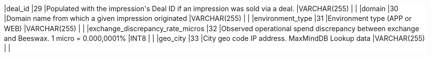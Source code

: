 |deal_id                               |29      |Populated with the impression's Deal ID if an impression was sold via a deal.                                                                                                                                                                                                                                                                                                                                                                                                                                                                                                                                                                                                                                                                                                                                                                                                                                                                                                                                                                               |VARCHAR(255)  |                               |
|domain                                |30      |Domain name from which a given impression originated                                                                                                                                                                                                                                                                                                                                                                                                                                                                                                                                                                                                                                                                                                                                                                                                                                                                                                                                                                                                        |VARCHAR(255)  |                               |
|environment_type                      |31      |Environment type (APP or WEB)                                                                                                                                                                                                                                                                                                                                                                                                                                                                                                                                                                                                                                                                                                                                                                                                                                                                                                                                                                                                                               |VARCHAR(255)  |                               |
|exchange_discrepancy_rate_micros      |32      |Observed operational spend discrepancy between exchange and Beeswax. 1 micro = 0.000,0001%                                                                                                                                                                                                                                                                                                                                                                                                                                                                                                                                                                                                                                                                                                                                                                                                                                                                                                                                                                  |INT8          |                               |
|geo_city                              |33      |City geo code IP address. MaxMindDB Lookup data                                                                                                                                                                                                                                                                                                                                                                                                                                                                                                                                                                                                                                                                                                                                                                                                                                                                                                                                                                                                             |VARCHAR(255)  |                               |